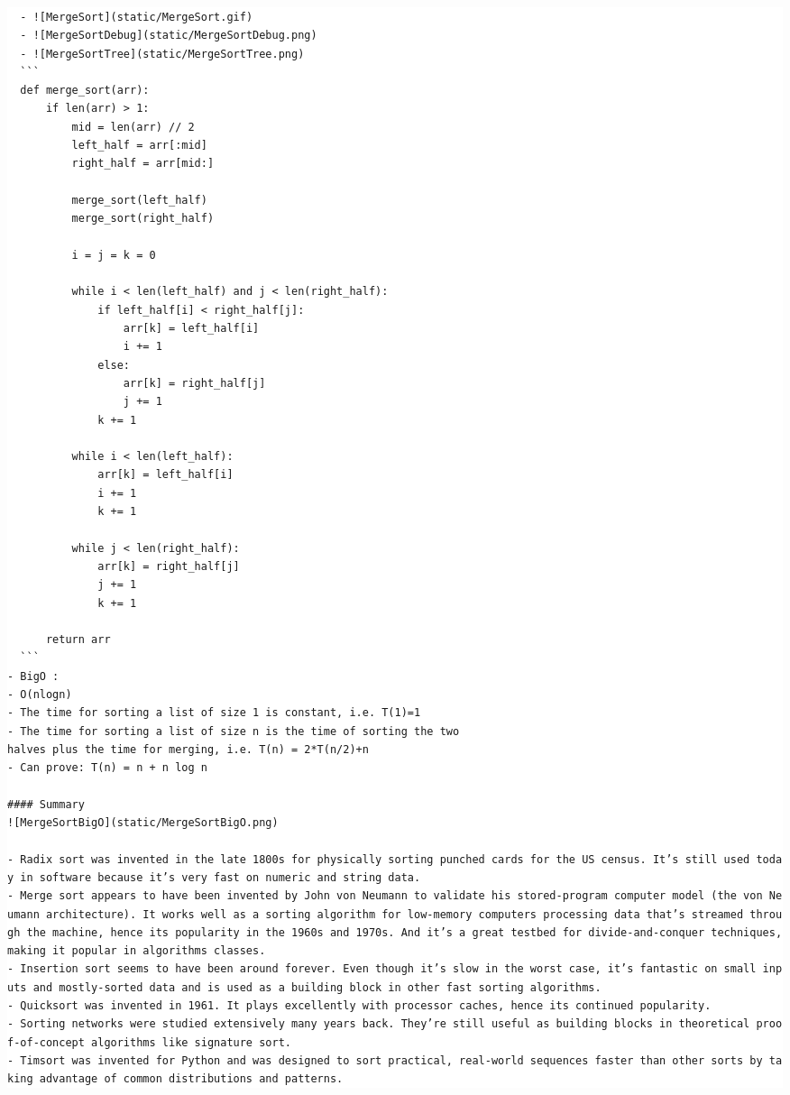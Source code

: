   ```
    - ![MergeSort](static/MergeSort.gif)
    - ![MergeSortDebug](static/MergeSortDebug.png)
    - ![MergeSortTree](static/MergeSortTree.png)
    ```
    def merge_sort(arr):
        if len(arr) > 1:
            mid = len(arr) // 2
            left_half = arr[:mid]
            right_half = arr[mid:]

            merge_sort(left_half)
            merge_sort(right_half)

            i = j = k = 0

            while i < len(left_half) and j < len(right_half):
                if left_half[i] < right_half[j]:
                    arr[k] = left_half[i]
                    i += 1
                else:
                    arr[k] = right_half[j]
                    j += 1
                k += 1

            while i < len(left_half):
                arr[k] = left_half[i]
                i += 1
                k += 1

            while j < len(right_half):
                arr[k] = right_half[j]
                j += 1
                k += 1

        return arr
    ```
- BigO :
  - O(nlogn)
  - The time for sorting a list of size 1 is constant, i.e. T(1)=1
  - The time for sorting a list of size n is the time of sorting the two
halves plus the time for merging, i.e. T(n) = 2*T(n/2)+n
  - Can prove: T(n) = n + n log n

#### Summary
![MergeSortBigO](static/MergeSortBigO.png)

- Radix sort was invented in the late 1800s for physically sorting punched cards for the US census. It’s still used today in software because it’s very fast on numeric and string data.
- Merge sort appears to have been invented by John von Neumann to validate his stored-program computer model (the von Neumann architecture). It works well as a sorting algorithm for low-memory computers processing data that’s streamed through the machine, hence its popularity in the 1960s and 1970s. And it’s a great testbed for divide-and-conquer techniques, making it popular in algorithms classes.
- Insertion sort seems to have been around forever. Even though it’s slow in the worst case, it’s fantastic on small inputs and mostly-sorted data and is used as a building block in other fast sorting algorithms.
- Quicksort was invented in 1961. It plays excellently with processor caches, hence its continued popularity.
- Sorting networks were studied extensively many years back. They’re still useful as building blocks in theoretical proof-of-concept algorithms like signature sort.
- Timsort was invented for Python and was designed to sort practical, real-world sequences faster than other sorts by taking advantage of common distributions and patterns.
  ```